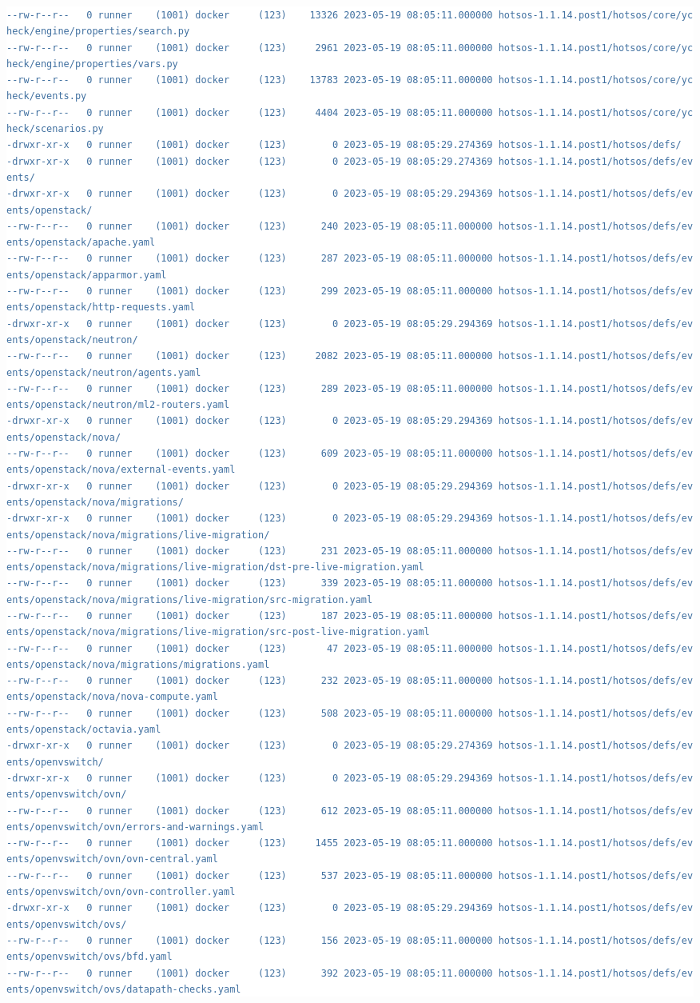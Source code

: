 ```diff
--rw-r--r--   0 runner    (1001) docker     (123)    13326 2023-05-19 08:05:11.000000 hotsos-1.1.14.post1/hotsos/core/ycheck/engine/properties/search.py
--rw-r--r--   0 runner    (1001) docker     (123)     2961 2023-05-19 08:05:11.000000 hotsos-1.1.14.post1/hotsos/core/ycheck/engine/properties/vars.py
--rw-r--r--   0 runner    (1001) docker     (123)    13783 2023-05-19 08:05:11.000000 hotsos-1.1.14.post1/hotsos/core/ycheck/events.py
--rw-r--r--   0 runner    (1001) docker     (123)     4404 2023-05-19 08:05:11.000000 hotsos-1.1.14.post1/hotsos/core/ycheck/scenarios.py
-drwxr-xr-x   0 runner    (1001) docker     (123)        0 2023-05-19 08:05:29.274369 hotsos-1.1.14.post1/hotsos/defs/
-drwxr-xr-x   0 runner    (1001) docker     (123)        0 2023-05-19 08:05:29.274369 hotsos-1.1.14.post1/hotsos/defs/events/
-drwxr-xr-x   0 runner    (1001) docker     (123)        0 2023-05-19 08:05:29.294369 hotsos-1.1.14.post1/hotsos/defs/events/openstack/
--rw-r--r--   0 runner    (1001) docker     (123)      240 2023-05-19 08:05:11.000000 hotsos-1.1.14.post1/hotsos/defs/events/openstack/apache.yaml
--rw-r--r--   0 runner    (1001) docker     (123)      287 2023-05-19 08:05:11.000000 hotsos-1.1.14.post1/hotsos/defs/events/openstack/apparmor.yaml
--rw-r--r--   0 runner    (1001) docker     (123)      299 2023-05-19 08:05:11.000000 hotsos-1.1.14.post1/hotsos/defs/events/openstack/http-requests.yaml
-drwxr-xr-x   0 runner    (1001) docker     (123)        0 2023-05-19 08:05:29.294369 hotsos-1.1.14.post1/hotsos/defs/events/openstack/neutron/
--rw-r--r--   0 runner    (1001) docker     (123)     2082 2023-05-19 08:05:11.000000 hotsos-1.1.14.post1/hotsos/defs/events/openstack/neutron/agents.yaml
--rw-r--r--   0 runner    (1001) docker     (123)      289 2023-05-19 08:05:11.000000 hotsos-1.1.14.post1/hotsos/defs/events/openstack/neutron/ml2-routers.yaml
-drwxr-xr-x   0 runner    (1001) docker     (123)        0 2023-05-19 08:05:29.294369 hotsos-1.1.14.post1/hotsos/defs/events/openstack/nova/
--rw-r--r--   0 runner    (1001) docker     (123)      609 2023-05-19 08:05:11.000000 hotsos-1.1.14.post1/hotsos/defs/events/openstack/nova/external-events.yaml
-drwxr-xr-x   0 runner    (1001) docker     (123)        0 2023-05-19 08:05:29.294369 hotsos-1.1.14.post1/hotsos/defs/events/openstack/nova/migrations/
-drwxr-xr-x   0 runner    (1001) docker     (123)        0 2023-05-19 08:05:29.294369 hotsos-1.1.14.post1/hotsos/defs/events/openstack/nova/migrations/live-migration/
--rw-r--r--   0 runner    (1001) docker     (123)      231 2023-05-19 08:05:11.000000 hotsos-1.1.14.post1/hotsos/defs/events/openstack/nova/migrations/live-migration/dst-pre-live-migration.yaml
--rw-r--r--   0 runner    (1001) docker     (123)      339 2023-05-19 08:05:11.000000 hotsos-1.1.14.post1/hotsos/defs/events/openstack/nova/migrations/live-migration/src-migration.yaml
--rw-r--r--   0 runner    (1001) docker     (123)      187 2023-05-19 08:05:11.000000 hotsos-1.1.14.post1/hotsos/defs/events/openstack/nova/migrations/live-migration/src-post-live-migration.yaml
--rw-r--r--   0 runner    (1001) docker     (123)       47 2023-05-19 08:05:11.000000 hotsos-1.1.14.post1/hotsos/defs/events/openstack/nova/migrations/migrations.yaml
--rw-r--r--   0 runner    (1001) docker     (123)      232 2023-05-19 08:05:11.000000 hotsos-1.1.14.post1/hotsos/defs/events/openstack/nova/nova-compute.yaml
--rw-r--r--   0 runner    (1001) docker     (123)      508 2023-05-19 08:05:11.000000 hotsos-1.1.14.post1/hotsos/defs/events/openstack/octavia.yaml
-drwxr-xr-x   0 runner    (1001) docker     (123)        0 2023-05-19 08:05:29.274369 hotsos-1.1.14.post1/hotsos/defs/events/openvswitch/
-drwxr-xr-x   0 runner    (1001) docker     (123)        0 2023-05-19 08:05:29.294369 hotsos-1.1.14.post1/hotsos/defs/events/openvswitch/ovn/
--rw-r--r--   0 runner    (1001) docker     (123)      612 2023-05-19 08:05:11.000000 hotsos-1.1.14.post1/hotsos/defs/events/openvswitch/ovn/errors-and-warnings.yaml
--rw-r--r--   0 runner    (1001) docker     (123)     1455 2023-05-19 08:05:11.000000 hotsos-1.1.14.post1/hotsos/defs/events/openvswitch/ovn/ovn-central.yaml
--rw-r--r--   0 runner    (1001) docker     (123)      537 2023-05-19 08:05:11.000000 hotsos-1.1.14.post1/hotsos/defs/events/openvswitch/ovn/ovn-controller.yaml
-drwxr-xr-x   0 runner    (1001) docker     (123)        0 2023-05-19 08:05:29.294369 hotsos-1.1.14.post1/hotsos/defs/events/openvswitch/ovs/
--rw-r--r--   0 runner    (1001) docker     (123)      156 2023-05-19 08:05:11.000000 hotsos-1.1.14.post1/hotsos/defs/events/openvswitch/ovs/bfd.yaml
--rw-r--r--   0 runner    (1001) docker     (123)      392 2023-05-19 08:05:11.000000 hotsos-1.1.14.post1/hotsos/defs/events/openvswitch/ovs/datapath-checks.yaml
```